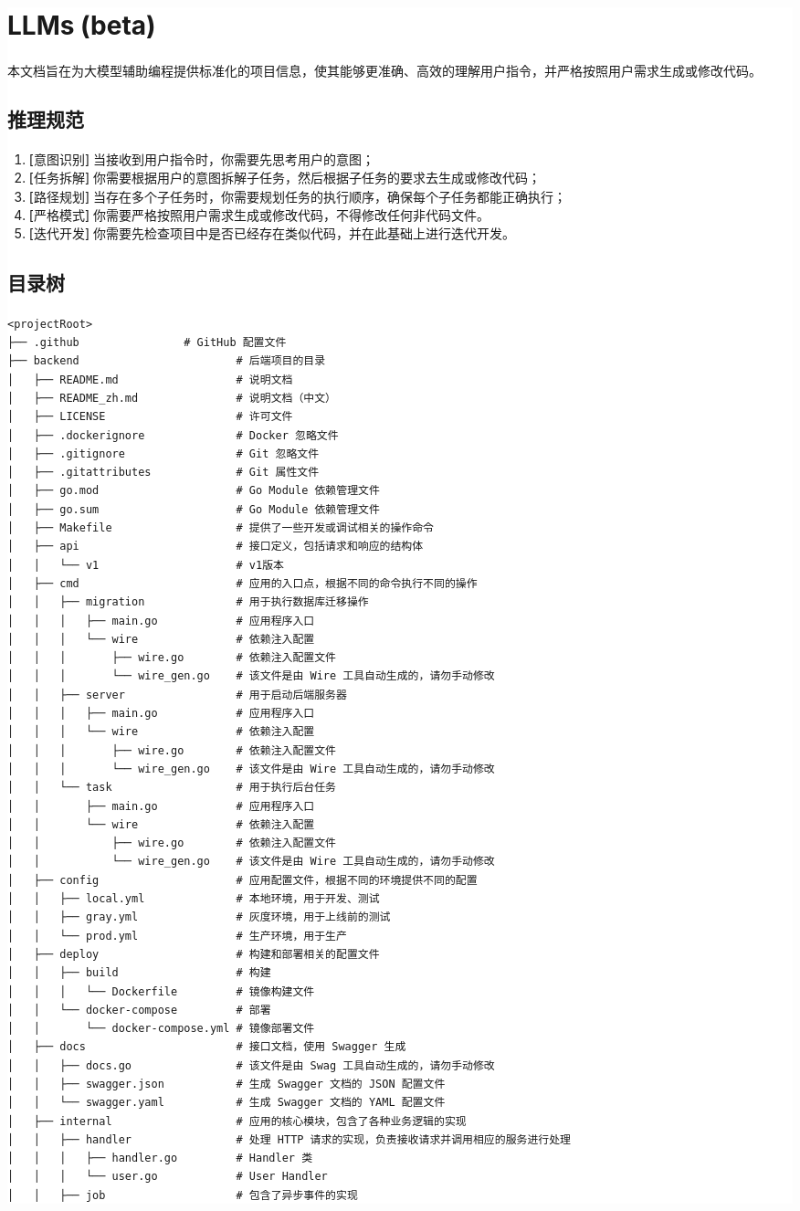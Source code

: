 # LLMs (beta)

本文档旨在为大模型辅助编程提供标准化的项目信息，使其能够更准确、高效的理解用户指令，并严格按照用户需求生成或修改代码。

## 推理规范

1. [意图识别] 当接收到用户指令时，你需要先思考用户的意图；
2. [任务拆解] 你需要根据用户的意图拆解子任务，然后根据子任务的要求去生成或修改代码；
3. [路径规划] 当存在多个子任务时，你需要规划任务的执行顺序，确保每个子任务都能正确执行；
4. [严格模式] 你需要严格按照用户需求生成或修改代码，不得修改任何非代码文件。
5. [迭代开发] 你需要先检查项目中是否已经存在类似代码，并在此基础上进行迭代开发。

## 目录树
```
<projectRoot>
├── .github                # GitHub 配置文件
├── backend                        # 后端项目的目录
│   ├── README.md                  # 说明文档
│   ├── README_zh.md               # 说明文档（中文）
│   ├── LICENSE                    # 许可文件
│   ├── .dockerignore              # Docker 忽略文件
│   ├── .gitignore                 # Git 忽略文件
│   ├── .gitattributes             # Git 属性文件
│   ├── go.mod                     # Go Module 依赖管理文件
│   ├── go.sum                     # Go Module 依赖管理文件
│   ├── Makefile                   # 提供了一些开发或调试相关的操作命令
│   ├── api                        # 接口定义，包括请求和响应的结构体
│   │   └── v1                     # v1版本
│   ├── cmd                        # 应用的入口点，根据不同的命令执行不同的操作 
│   │   ├── migration              # 用于执行数据库迁移操作
│   │   │   ├── main.go            # 应用程序入口
│   │   │   └── wire               # 依赖注入配置
│   │   │       ├── wire.go        # 依赖注入配置文件
│   │   │       └── wire_gen.go    # 该文件是由 Wire 工具自动生成的，请勿手动修改
│   │   ├── server                 # 用于启动后端服务器
│   │   │   ├── main.go            # 应用程序入口
│   │   │   └── wire               # 依赖注入配置
│   │   │       ├── wire.go        # 依赖注入配置文件
│   │   │       └── wire_gen.go    # 该文件是由 Wire 工具自动生成的，请勿手动修改
│   │   └── task                   # 用于执行后台任务
│   │       ├── main.go            # 应用程序入口
│   │       └── wire               # 依赖注入配置
│   │           ├── wire.go        # 依赖注入配置文件
│   │           └── wire_gen.go    # 该文件是由 Wire 工具自动生成的，请勿手动修改
│   ├── config                     # 应用配置文件，根据不同的环境提供不同的配置
│   │   ├── local.yml              # 本地环境，用于开发、测试
│   │   ├── gray.yml               # 灰度环境，用于上线前的测试
│   │   └── prod.yml               # 生产环境，用于生产
│   ├── deploy                     # 构建和部署相关的配置文件
│   │   ├── build                  # 构建
│   │   │   └── Dockerfile         # 镜像构建文件
│   │   └── docker-compose         # 部署
│   │       └── docker-compose.yml # 镜像部署文件
│   ├── docs                       # 接口文档，使用 Swagger 生成
│   │   ├── docs.go                # 该文件是由 Swag 工具自动生成的，请勿手动修改
│   │   ├── swagger.json           # 生成 Swagger 文档的 JSON 配置文件
│   │   └── swagger.yaml           # 生成 Swagger 文档的 YAML 配置文件
│   ├── internal                   # 应用的核心模块，包含了各种业务逻辑的实现
│   │   ├── handler                # 处理 HTTP 请求的实现，负责接收请求并调用相应的服务进行处理
│   │   │   ├── handler.go         # Handler 类
│   │   │   └── user.go            # User Handler
│   │   ├── job                    # 包含了异步事件的实现
```